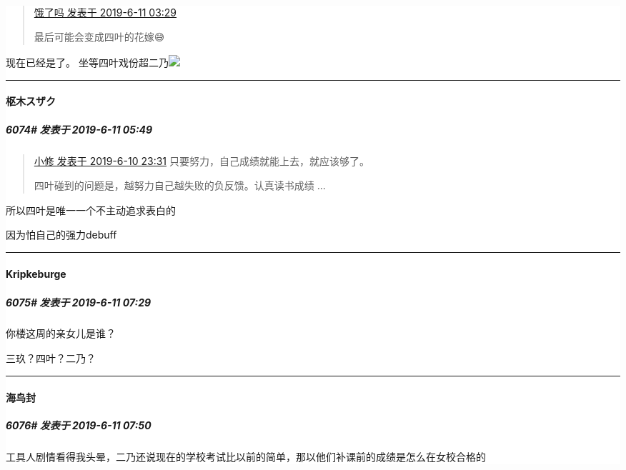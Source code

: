 

<blockquote><a href="httphttps://bbs.saraba1st.com/2b/forum.php?mod=redirect&amp;goto=findpost&amp;pid=44076589&amp;ptid=1831320" target="_blank">饿了吗 发表于 2019-6-11 03:29</a>

最后可能会变成四叶的花嫁😅</blockquote>
现在已经是了。 坐等四叶戏份超二乃<img src="https://static.saraba1st.com/image/smiley/face2017/152.png" referrerpolicy="no-referrer">







*****

####  枢木スザク  
##### 6074#       发表于 2019-6-11 05:49



<blockquote><a href="httphttps://bbs.saraba1st.com/2b/forum.php?mod=redirect&amp;goto=findpost&amp;pid=44075146&amp;ptid=1831320" target="_blank">小修 发表于 2019-6-10 23:31</a>
只要努力，自己成绩就能上去，就应该够了。

四叶碰到的问题是，越努力自己越失败的负反馈。认真读书成绩 ...</blockquote>
所以四叶是唯一一个不主动追求表白的

因为怕自己的强力debuff







*****

####  Kripkeburge  
##### 6075#       发表于 2019-6-11 07:29




你楼这周的亲女儿是谁？

三玖？四叶？二乃？







*****

####  海鸟封  
##### 6076#       发表于 2019-6-11 07:50




工具人剧情看得我头晕，二乃还说现在的学校考试比以前的简单，那以他们补课前的成绩是怎么在女校合格的




